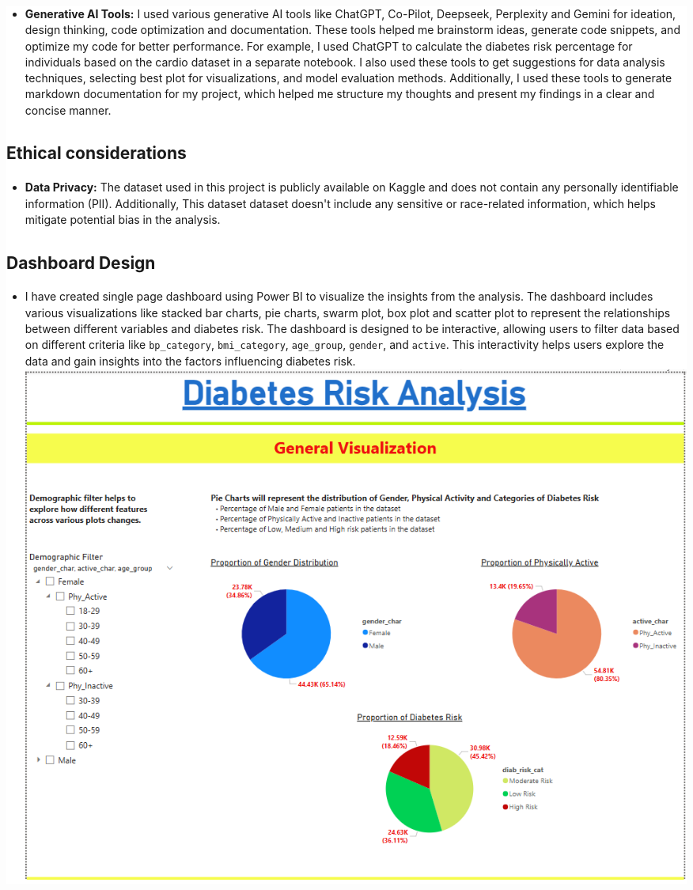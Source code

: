 * **Generative AI Tools:** I used various generative AI tools like ChatGPT, Co-Pilot, Deepseek, Perplexity and Gemini for ideation, design thinking, code optimization and documentation. These tools helped me brainstorm ideas, generate code snippets, and optimize my code for better performance. For example, I used ChatGPT to calculate the diabetes risk percentage for individuals based on the cardio dataset in a separate notebook. I also used these tools to get suggestions for data analysis techniques, selecting best plot for visualizations, and model evaluation methods. Additionally, I used these tools to generate markdown documentation for my project, which helped me structure my thoughts and present my findings in a clear and concise manner.


## Ethical considerations
* **Data Privacy:** The dataset used in this project is publicly available on Kaggle and does not contain any personally identifiable information (PII). Additionally, This dataset dataset doesn't include any sensitive or race-related information, which helps mitigate potential bias in the analysis.


## Dashboard Design
* I have created single page dashboard using Power BI to visualize the insights from the analysis. The dashboard includes various visualizations like stacked bar charts, pie charts, swarm plot, box plot and scatter plot to represent the relationships between different variables and diabetes risk. The dashboard is designed to be interactive, allowing users to filter data based on different criteria like `bp_category`, `bmi_category`, `age_group`, `gender`, and `active`. This interactivity helps users explore the data and gain insights into the factors influencing diabetes risk.
![alt text](images_and_wireframe/basic_visual.png)
